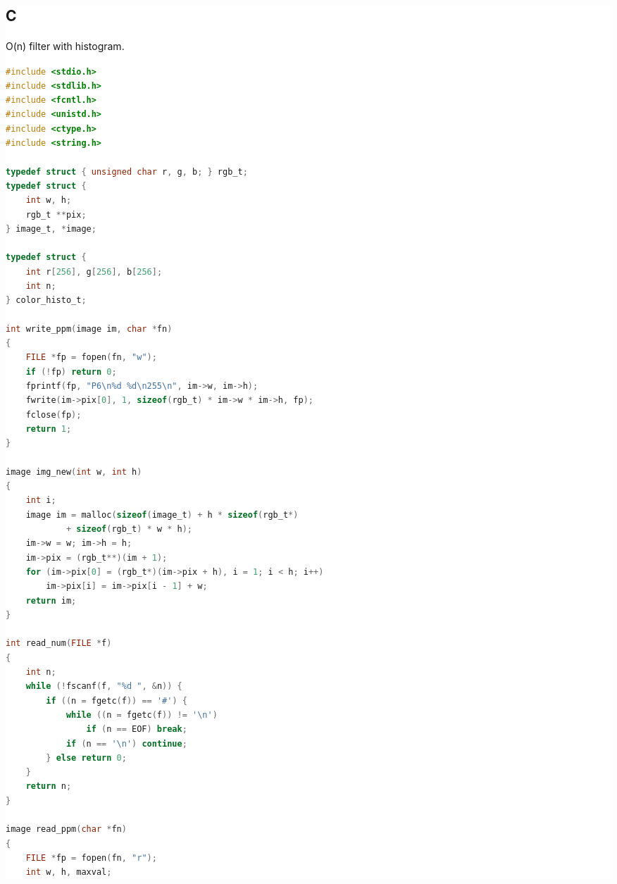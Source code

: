 

## C

O(n) filter with histogram.

```c
#include <stdio.h>
#include <stdlib.h>
#include <fcntl.h>
#include <unistd.h>
#include <ctype.h>
#include <string.h>

typedef struct { unsigned char r, g, b; } rgb_t;
typedef struct {
	int w, h;
	rgb_t **pix;
} image_t, *image;

typedef struct {
	int r[256], g[256], b[256];
	int n;
} color_histo_t;

int write_ppm(image im, char *fn)
{
	FILE *fp = fopen(fn, "w");
	if (!fp) return 0;
	fprintf(fp, "P6\n%d %d\n255\n", im->w, im->h);
	fwrite(im->pix[0], 1, sizeof(rgb_t) * im->w * im->h, fp);
	fclose(fp);
	return 1;
}

image img_new(int w, int h)
{
	int i;
	image im = malloc(sizeof(image_t) + h * sizeof(rgb_t*)
			+ sizeof(rgb_t) * w * h);
	im->w = w; im->h = h;
	im->pix = (rgb_t**)(im + 1);
	for (im->pix[0] = (rgb_t*)(im->pix + h), i = 1; i < h; i++)
		im->pix[i] = im->pix[i - 1] + w;
	return im;
}

int read_num(FILE *f)
{
	int n;
	while (!fscanf(f, "%d ", &n)) {
		if ((n = fgetc(f)) == '#') {
			while ((n = fgetc(f)) != '\n')
				if (n == EOF) break;
			if (n == '\n') continue;
		} else return 0;
	}
	return n;
}

image read_ppm(char *fn)
{
	FILE *fp = fopen(fn, "r");
	int w, h, maxval;
```
